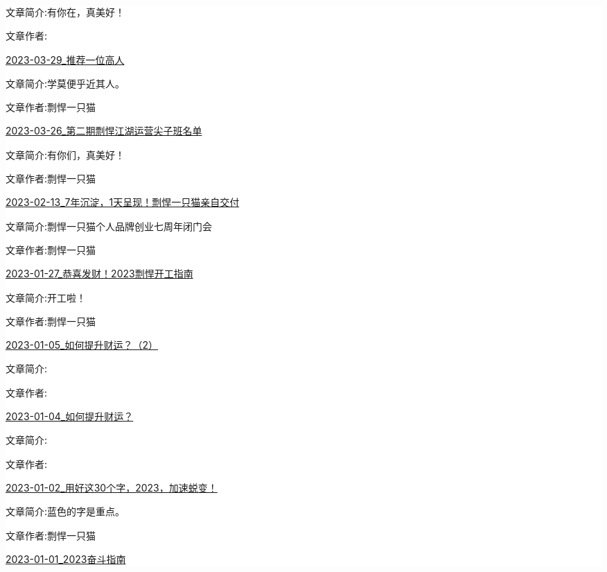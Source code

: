 文章简介:有你在，真美好！

文章作者:

[2023-03-29_推荐一位高人](http://mp.weixin.qq.com/s?__biz=MzIwMTU3MTUyMQ==&mid=2652675406&idx=1&sn=b3fc7ba2b5538d914ef0bca8d78f0210&chksm=9902408ca724e267a895f115f69474608fe37f7a403f410500f39b1c10e7e1e8a7df67076890&scene=27#wechat_redirect)

文章简介:学莫便乎近其人。

文章作者:剽悍一只猫

[2023-03-26_第二期剽悍江湖运营尖子班名单](http://mp.weixin.qq.com/s?__biz=MzIwMTU3MTUyMQ==&mid=2652675399&idx=1&sn=ebcfcdcb60867a8812b4ff3d1f8bb120&chksm=34af10d58300e06c53734ead4595101c4f1908b11feeaae841fc76c98a397f0cb590940414c4&scene=27#wechat_redirect)

文章简介:有你们，真美好！

文章作者:剽悍一只猫

[2023-02-13_7年沉淀，1天呈现！剽悍一只猫亲自交付](http://mp.weixin.qq.com/s?__biz=MzIwMTU3MTUyMQ==&mid=2652675373&idx=1&sn=b83b72fb406a0cf7e9e25bed7decc67c&chksm=8d03d083ba7459958504a6c4783ef4bca6bbdbd250c17146f83b619c979491ed91c3e78db75e&scene=27#wechat_redirect)

文章简介:剽悍一只猫个人品牌创业七周年闭门会

文章作者:剽悍一只猫

[2023-01-27_恭喜发财！2023剽悍开工指南](http://mp.weixin.qq.com/s?__biz=MzIwMTU3MTUyMQ==&mid=2652675369&idx=1&sn=5f588c8c8467ad07f45a3aeb7387d2a1&chksm=8d03d087ba7459919a4c1e2f0ad41c5887e3f44088ecf5e7e880730c219ddfe2d6da7620fbe6&scene=27#wechat_redirect)

文章简介:开工啦！

文章作者:剽悍一只猫

[2023-01-05_如何提升财运？（2）](http://mp.weixin.qq.com/s?__biz=MzIwMTU3MTUyMQ==&mid=2652675359&idx=1&sn=f0410b1c8615d8a05ffb37c9e9a57a43&chksm=8d03d0b1ba7459a763759b790382e0e52a32f7683812e3db99750e67b4fe180a0c930ea949e5&scene=27#wechat_redirect)

文章简介:

文章作者:

[2023-01-04_如何提升财运？](http://mp.weixin.qq.com/s?__biz=MzIwMTU3MTUyMQ==&mid=2652675355&idx=1&sn=2affa1a75d06335400e131b9038084d4&chksm=8d03d0b5ba7459a3e8988a5bcc0f40ee454843d1ac990c34bc88d774f8472df5125d2cb69ae4&scene=27#wechat_redirect)

文章简介:

文章作者:

[2023-01-02_用好这30个字，2023，加速蜕变！](http://mp.weixin.qq.com/s?__biz=MzIwMTU3MTUyMQ==&mid=2652675351&idx=1&sn=6c4a659ddb54699d461fe8bda44bf81d&chksm=8d03d0b9ba7459af3231866d9a8a1c5a73d3d91b4890a668e724003a675f4293c4103afd3826&scene=27#wechat_redirect)

文章简介:蓝色的字是重点。

文章作者:剽悍一只猫

[2023-01-01_2023奋斗指南](http://mp.weixin.qq.com/s?__biz=MzIwMTU3MTUyMQ==&mid=2652675346&idx=1&sn=88fe5132ac048aeef16d9f1909c837c2&chksm=8d03d0bcba7459aa92be25d076d4deddc413c12ff13edf995479dbb0c098d5293e5ebbad5b57&scene=27#wechat_redirect)
